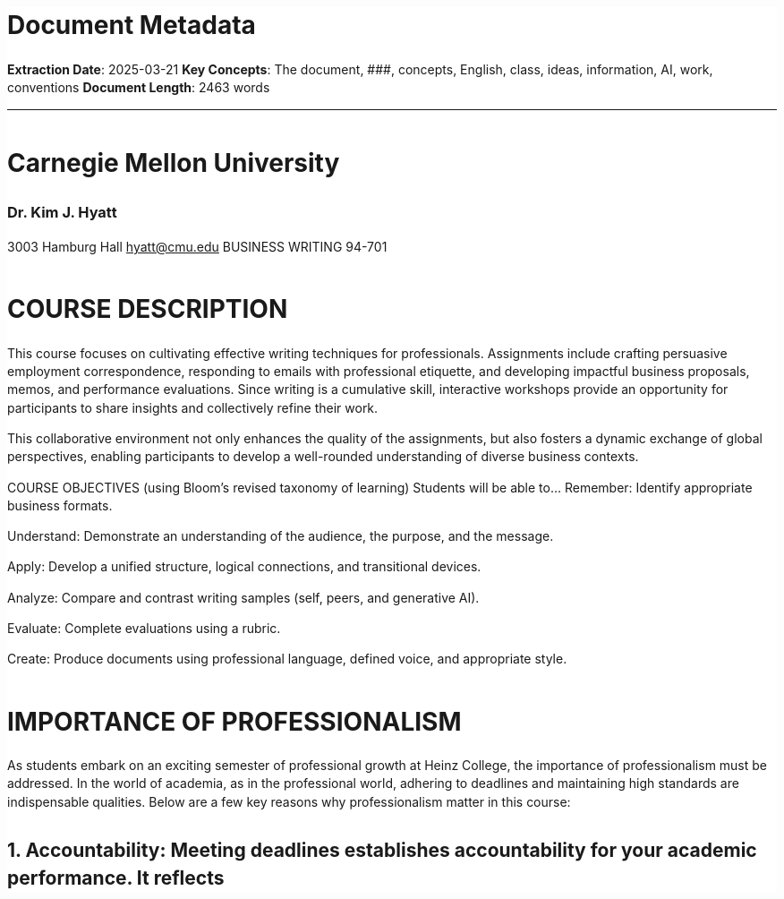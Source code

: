 # Document Metadata

**Extraction Date**: 2025-03-21
**Key Concepts**: The document, ###, concepts, English, class, ideas, information, AI, work, conventions
**Document Length**: 2463 words

---

# Carnegie Mellon University
### Dr. Kim J. Hyatt

3003 Hamburg Hall
hyatt@cmu.edu
BUSINESS WRITING 94-701
# COURSE DESCRIPTION

This course focuses on cultivating effective writing techniques for professionals. Assignments include crafting
persuasive employment correspondence, responding to emails with professional etiquette, and developing
impactful business proposals, memos, and performance evaluations. Since writing is a cumulative skill,
interactive workshops provide an opportunity for participants to share insights and collectively refine their work.

This collaborative environment not only enhances the quality of the assignments, but also fosters a dynamic
exchange of global perspectives, enabling participants to develop a well-rounded understanding of diverse
business contexts.

COURSE OBJECTIVES (using Bloom’s revised taxonomy of learning)
Students will be able to…
Remember: Identify appropriate business formats.

Understand: Demonstrate an understanding of the audience, the purpose, and the message.

Apply: Develop a unified structure, logical connections, and transitional devices.

Analyze: Compare and contrast writing samples (self, peers, and generative AI).

Evaluate: Complete evaluations using a rubric.

Create: Produce documents using professional language, defined voice, and appropriate style.
# IMPORTANCE OF PROFESSIONALISM

As students embark on an exciting semester of professional growth at Heinz College, the importance of
professionalism must be addressed. In the world of academia, as in the professional world, adhering to
deadlines and maintaining high standards are indispensable qualities. Below are a few key reasons why
professionalism matter in this course:
## 1. Accountability: Meeting deadlines establishes accountability for your academic performance. It reflects
